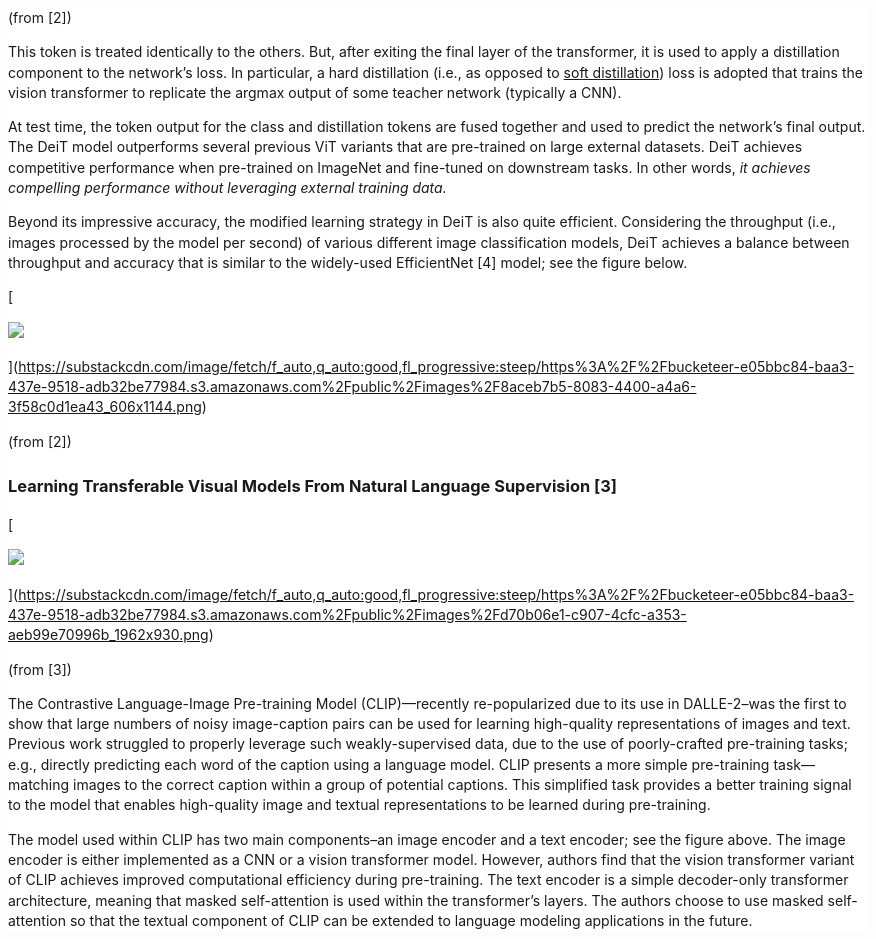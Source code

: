 (from [2])

This token is treated identically to the others. But, after exiting the final layer of the transformer, it is used to apply a distillation component to the network’s loss. In particular, a hard distillation (i.e., as opposed to [soft distillation](https://arxiv.org/abs/1503.02531)) loss is adopted that trains the vision transformer to replicate the argmax output of some teacher network (typically a CNN).

At test time, the token output for the class and distillation tokens are fused together and used to predict the network’s final output. The DeiT model outperforms several previous ViT variants that are pre-trained on large external datasets. DeiT achieves competitive performance when pre-trained on ImageNet and fine-tuned on downstream tasks. In other words, _it achieves compelling performance without leveraging external training data._

Beyond its impressive accuracy, the modified learning strategy in DeiT is also quite efficient. Considering the throughput (i.e., images processed by the model per second) of various different image classification models, DeiT achieves a balance between throughput and accuracy that is similar to the widely-used EfficientNet [4] model; see the figure below.

[

![](https://substackcdn.com/image/fetch/w_1456,c_limit,f_auto,q_auto:good,fl_progressive:steep/https%3A%2F%2Fbucketeer-e05bbc84-baa3-437e-9518-adb32be77984.s3.amazonaws.com%2Fpublic%2Fimages%2F8aceb7b5-8083-4400-a4a6-3f58c0d1ea43_606x1144.png)



](https://substackcdn.com/image/fetch/f_auto,q_auto:good,fl_progressive:steep/https%3A%2F%2Fbucketeer-e05bbc84-baa3-437e-9518-adb32be77984.s3.amazonaws.com%2Fpublic%2Fimages%2F8aceb7b5-8083-4400-a4a6-3f58c0d1ea43_606x1144.png)

(from [2])

### Learning Transferable Visual Models From Natural Language Supervision [3]

[

![](https://substackcdn.com/image/fetch/w_1456,c_limit,f_auto,q_auto:good,fl_progressive:steep/https%3A%2F%2Fbucketeer-e05bbc84-baa3-437e-9518-adb32be77984.s3.amazonaws.com%2Fpublic%2Fimages%2Fd70b06e1-c907-4cfc-a353-aeb99e70996b_1962x930.png)



](https://substackcdn.com/image/fetch/f_auto,q_auto:good,fl_progressive:steep/https%3A%2F%2Fbucketeer-e05bbc84-baa3-437e-9518-adb32be77984.s3.amazonaws.com%2Fpublic%2Fimages%2Fd70b06e1-c907-4cfc-a353-aeb99e70996b_1962x930.png)

(from [3])

The Contrastive Language-Image Pre-training Model (CLIP)—recently re-popularized due to its use in DALLE-2–was the first to show that large numbers of noisy image-caption pairs can be used for learning high-quality representations of images and text. Previous work struggled to properly leverage such weakly-supervised data, due to the use of poorly-crafted pre-training tasks; e.g., directly predicting each word of the caption using a language model. CLIP presents a more simple pre-training task—matching images to the correct caption within a group of potential captions. This simplified task provides a better training signal to the model that enables high-quality image and textual representations to be learned during pre-training. 

The model used within CLIP has two main components–an image encoder and a text encoder; see the figure above. The image encoder is either implemented as a CNN or a vision transformer model. However, authors find that the vision transformer variant of CLIP achieves improved computational efficiency during pre-training. The text encoder is a simple decoder-only transformer architecture, meaning that masked self-attention is used within the transformer’s layers. The authors choose to use masked self-attention so that the textual component of CLIP can be extended to language modeling applications in the future.  
